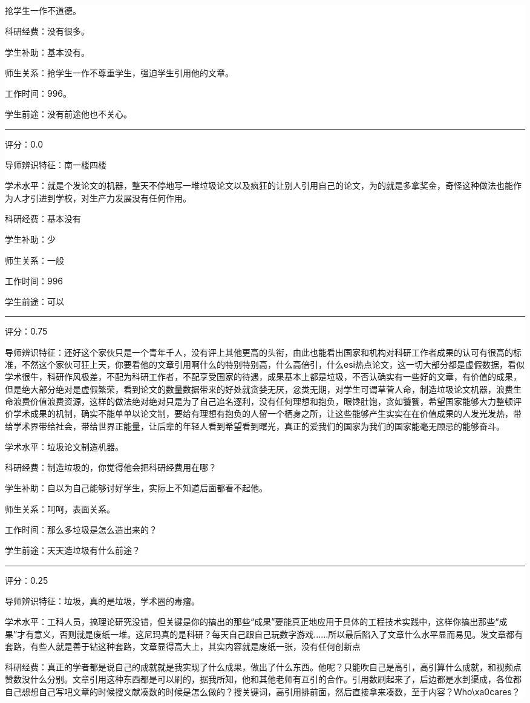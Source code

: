 抢学生一作不道德。

科研经费：没有很多。

学生补助：基本没有。

师生关系：抢学生一作不尊重学生，强迫学生引用他的文章。

工作时间：996。

学生前途：没有前途他也不关心。

* * *

评分：0.0

导师辨识特征：南一楼四楼

学术水平：就是个发论文的机器，整天不停地写一堆垃圾论文以及疯狂的让别人引用自己的论文，为的就是多拿奖金，奇怪这种做法也能作为人才引进到学校，对生产力发展没有任何作用。

科研经费：基本没有

学生补助：少

师生关系：一般

工作时间：996

学生前途：可以

* * *

评分：0.75

导师辨识特征：还好这个家伙只是一个青年千人，没有评上其他更高的头衔，由此也能看出国家和机构对科研工作者成果的认可有很高的标准，不然这个家伙可狂上天，你要看他的文章引用啊什么的特别特别高，什么高倍引，什么esi热点论文，这一切大部分都是虚假数据，看似学术很牛，科研作风极差，不配为科研工作者，不配享受国家的待遇，成果基本上都是垃圾，不否认确实有一些好的文章，有价值的成果，但是绝大部分绝对是虚假繁荣，看到论文的数量数据带来的好处就贪婪无厌，忿类无期，对学生可谓草菅人命，制造垃圾论文机器，浪费生命浪费价值浪费资源，这样的做法绝对绝对只是为了自己追名逐利，没有任何理想和抱负，眼馋肚饱，贪如饕餮，希望国家能够大力整顿评价学术成果的机制，确实不能单单以论文制，要给有理想有抱负的人留一个栖身之所，让这些能够产生实实在在价值成果的人发光发热，带给学术界带给社会，带给世界正能量，让后辈的年轻人看到希望看到曙光，真正的爱我们的国家为我们的国家能毫无顾忌的能够奋斗。

学术水平：垃圾论文制造机器。

科研经费：制造垃圾的，你觉得他会把科研经费用在哪？

学生补助：自以为自己能够讨好学生，实际上不知道后面都看不起他。

师生关系：呵呵，表面关系。

工作时间：那么多垃圾是怎么造出来的？

学生前途：天天造垃圾有什么前途？

* * *

评分：0.25

导师辨识特征：垃圾，真的是垃圾，学术圈的毒瘤。

学术水平：工科人员，搞理论研究没错，但关键是你的搞出的那些“成果”要能真正地应用于具体的工程技术实践中，这样你搞出那些“成果”才有意义，否则就是废纸一堆。这尼玛真的是科研？每天自己跟自己玩数字游戏……所以最后陷入了文章什么水平显而易见。发文章都有套路，有些人就是善于钻这种套路，文章显得高大上，其实内容就是废纸一张，没有任何创新点

科研经费：真正的学者都是说自己的成就就是我实现了什么成果，做出了什么东西。他呢？只能吹自己是高引，高引算什么成就，和视频点赞数没什么分别。文章引用这种东西都是可以刷的，据我所知，他和其他老师有互引的合作。引用数刷起来了，后边都是水到渠成，各位都自己想想自己写吧文章的时候搜文献凑数的时候是怎么做的？搜关键词，高引用排前面，然后直接拿来凑数，至于内容？Who\xa0cares？
